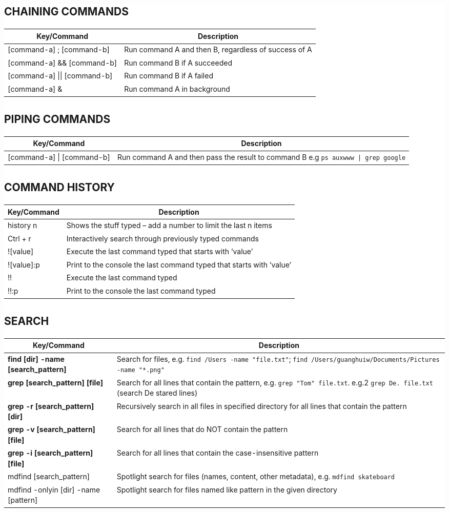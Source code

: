 ## CHAINING COMMANDS

| Key/Command                  | Description                                          |
| ---------------------------- | ---------------------------------------------------- |
| [command-a] ; [command-b]    | Run command A and then B, regardless of success of A |
| [command-a] && [command-b]   | Run command B if A succeeded                         |
| [command-a] \|\| [command-b] | Run command B if A failed                            |
| [command-a] &                | Run command A in background                          |

## PIPING COMMANDS

| Key/Command                | Description                                                                        |
| -------------------------- | ---------------------------------------------------------------------------------- |
| [command-a] \| [command-b] | Run command A and then pass the result to command B e.g `ps auxwww \| grep google` |

## COMMAND HISTORY

| Key/Command | Description                                                          |
| ----------- | -------------------------------------------------------------------- |
| history n   | Shows the stuff typed – add a number to limit the last n items       |
| Ctrl + r    | Interactively search through previously typed commands               |
| ![value]    | Execute the last command typed that starts with ‘value’              |
| ![value]:p  | Print to the console the last command typed that starts with ‘value’ |
| !!          | Execute the last command typed                                       |
| !!:p        | Print to the console the last command typed                          |

## SEARCH

| Key/Command                           | Description                                                                                                                   |
| ------------------------------------- | ----------------------------------------------------------------------------------------------------------------------------- |
| **find [dir] -name [search_pattern]** | Search for files, e.g. `find /Users -name "file.txt"`; `find /Users/guanghuiw/Documents/Pictures -name "*.png"`               |
| **grep [search_pattern] \[file]**     | Search for all lines that contain the pattern, e.g. `grep "Tom" file.txt`. e.g.2 `grep De. file.txt` (search De stared lines) |
| **grep -r [search_pattern] \[dir]**   | Recursively search in all files in specified directory for all lines that contain the pattern                                 |
| **grep -v [search_pattern] \[file]**  | Search for all lines that do NOT contain the pattern                                                                          |
| **grep -i [search_pattern] \[file]**  | Search for all lines that contain the case-insensitive pattern                                                                |
| mdfind [search_pattern]               | Spotlight search for files (names, content, other metadata), e.g. `mdfind skateboard`                                         |
| mdfind -onlyin [dir] -name [pattern]  | Spotlight search for files named like pattern in the given directory                                                          |
